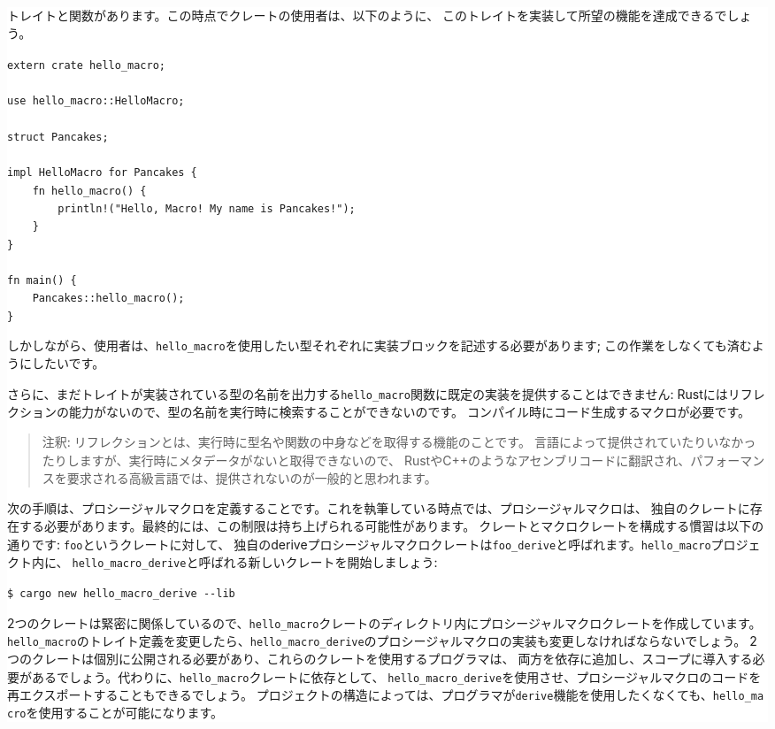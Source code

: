 

トレイトと関数があります。この時点でクレートの使用者は、以下のように、
このトレイトを実装して所望の機能を達成できるでしょう。

```rust,ignore
extern crate hello_macro;

use hello_macro::HelloMacro;

struct Pancakes;

impl HelloMacro for Pancakes {
    fn hello_macro() {
        println!("Hello, Macro! My name is Pancakes!");
    }
}

fn main() {
    Pancakes::hello_macro();
}
```



しかしながら、使用者は、`hello_macro`を使用したい型それぞれに実装ブロックを記述する必要があります;
この作業をしなくても済むようにしたいです。



さらに、まだトレイトが実装されている型の名前を出力する`hello_macro`関数に既定の実装を提供することはできません:
Rustにはリフレクションの能力がないので、型の名前を実行時に検索することができないのです。
コンパイル時にコード生成するマクロが必要です。

> 注釈: リフレクションとは、実行時に型名や関数の中身などを取得する機能のことです。
> 言語によって提供されていたりいなかったりしますが、実行時にメタデータがないと取得できないので、
> RustやC++のようなアセンブリコードに翻訳され、パフォーマンスを要求される高級言語では、提供されないのが一般的と思われます。



次の手順は、プロシージャルマクロを定義することです。これを執筆している時点では、プロシージャルマクロは、
独自のクレートに存在する必要があります。最終的には、この制限は持ち上げられる可能性があります。
クレートとマクロクレートを構成する慣習は以下の通りです: `foo`というクレートに対して、
独自のderiveプロシージャルマクロクレートは`foo_derive`と呼ばれます。`hello_macro`プロジェクト内に、
`hello_macro_derive`と呼ばれる新しいクレートを開始しましょう:

```text
$ cargo new hello_macro_derive --lib
```



2つのクレートは緊密に関係しているので、`hello_macro`クレートのディレクトリ内にプロシージャルマクロクレートを作成しています。
`hello_macro`のトレイト定義を変更したら、`hello_macro_derive`のプロシージャルマクロの実装も変更しなければならないでしょう。
2つのクレートは個別に公開される必要があり、これらのクレートを使用するプログラマは、
両方を依存に追加し、スコープに導入する必要があるでしょう。代わりに、`hello_macro`クレートに依存として、
`hello_macro_derive`を使用させ、プロシージャルマクロのコードを再エクスポートすることもできるでしょう。
プロジェクトの構造によっては、プログラマが`derive`機能を使用したくなくても、`hello_macro`を使用することが可能になります。


